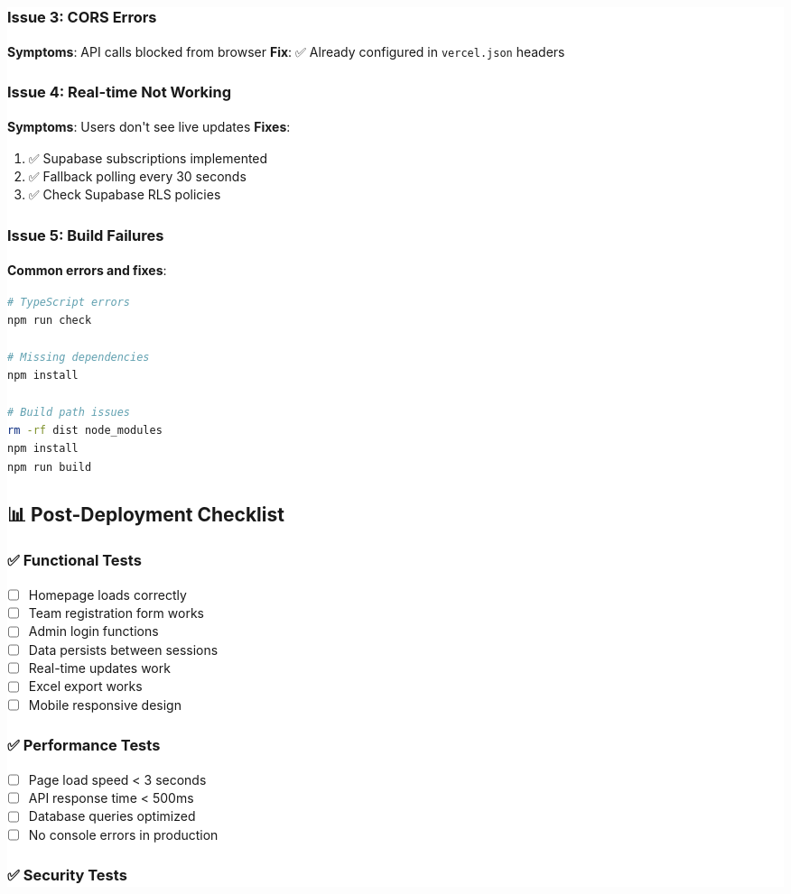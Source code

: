 ### Issue 3: CORS Errors

**Symptoms**: API calls blocked from browser
**Fix**: ✅ Already configured in `vercel.json` headers

### Issue 4: Real-time Not Working

**Symptoms**: Users don't see live updates
**Fixes**:

1. ✅ Supabase subscriptions implemented
2. ✅ Fallback polling every 30 seconds
3. ✅ Check Supabase RLS policies

### Issue 5: Build Failures

**Common errors and fixes**:

```bash
# TypeScript errors
npm run check

# Missing dependencies
npm install

# Build path issues
rm -rf dist node_modules
npm install
npm run build
```

## 📊 Post-Deployment Checklist

### ✅ Functional Tests

- [ ] Homepage loads correctly
- [ ] Team registration form works
- [ ] Admin login functions
- [ ] Data persists between sessions
- [ ] Real-time updates work
- [ ] Excel export works
- [ ] Mobile responsive design

### ✅ Performance Tests

- [ ] Page load speed < 3 seconds
- [ ] API response time < 500ms
- [ ] Database queries optimized
- [ ] No console errors in production

### ✅ Security Tests
